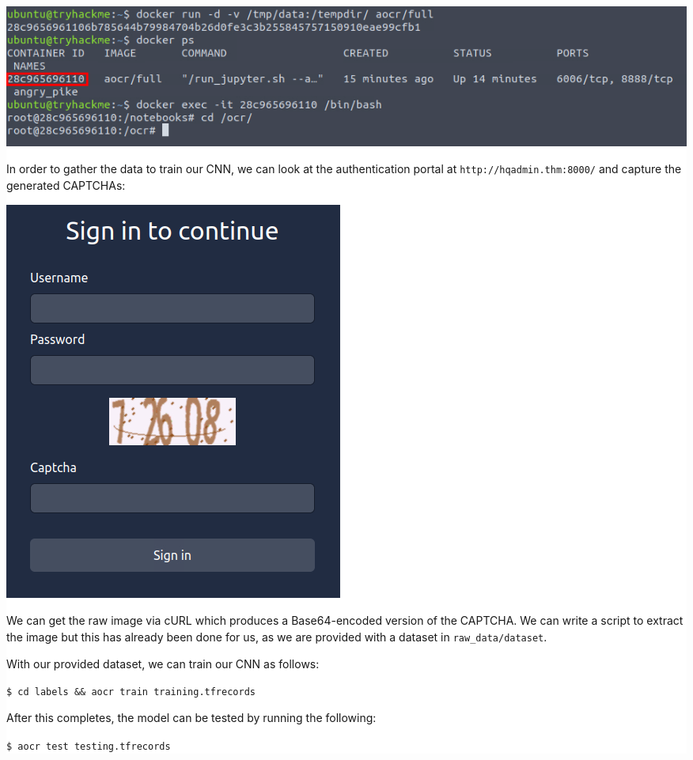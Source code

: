 ![Advent of Cyber 2023 Day 16 - Docker Connect](tryhackme/images/aoc2023d16_docker_connect.png)

In order to gather the data to train our CNN, we can look at the authentication portal at `http://hqadmin.thm:8000/` and capture the generated CAPTCHAs:

![Advent of Cyber 2023 Day 16 - Auth Portal](tryhackme/images/aoc2023d16_auth_portal.png)

We can get the raw image via cURL which produces a Base64-encoded version of the CAPTCHA. We can write a script to extract the image but this has already been done for us, as we are provided with a dataset in `raw_data/dataset`.

With our provided dataset, we can train our CNN as follows:

```console
$ cd labels && aocr train training.tfrecords
```

After this completes, the model can be tested by running the following:

```console
$ aocr test testing.tfrecords
```
